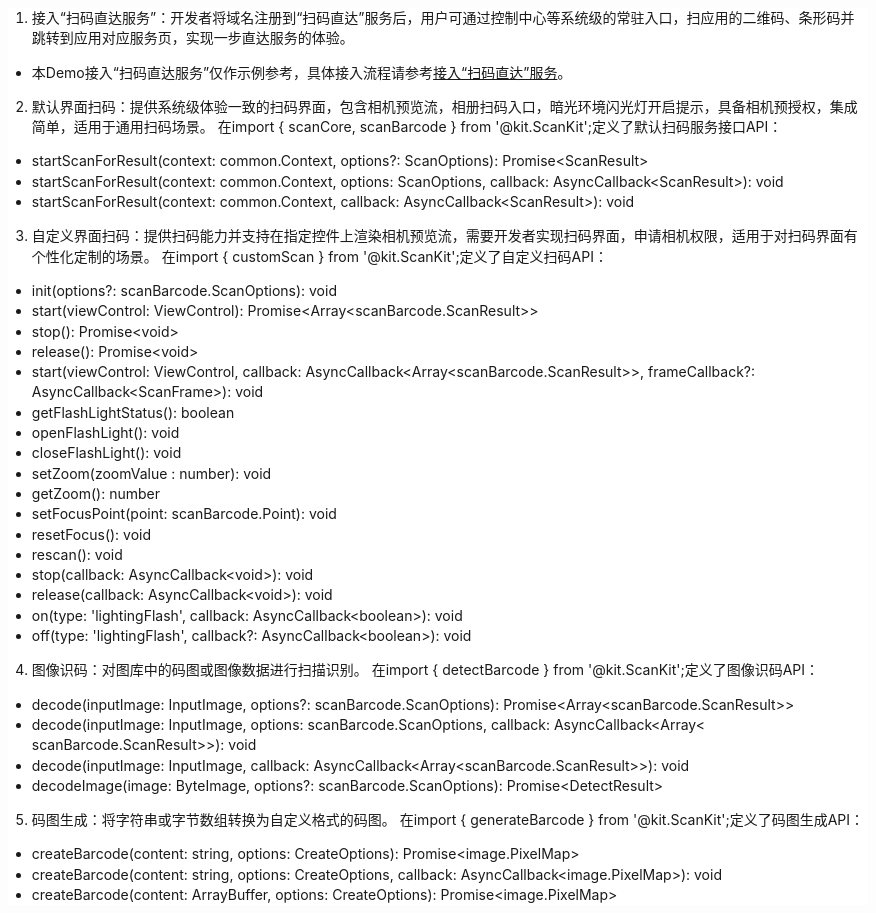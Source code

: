 1. 接入“扫码直达服务”：开发者将域名注册到“扫码直达”服务后，用户可通过控制中心等系统级的常驻入口，扫应用的二维码、条形码并跳转到应用对应服务页，实现一步直达服务的体验。

* 本Demo接入“扫码直达服务”仅作示例参考，具体接入流程请参考[接入“扫码直达”服务](https://developer.huawei.com/consumer/cn/doc/harmonyos-guides/scan-directservice)。

2. 默认界面扫码：提供系统级体验一致的扫码界面，包含相机预览流，相册扫码入口，暗光环境闪光灯开启提示，具备相机预授权，集成简单，适用于通用扫码场景。
   在import { scanCore, scanBarcode } from '@kit.ScanKit';定义了默认扫码服务接口API：

* startScanForResult(context: common.Context, options?: ScanOptions): Promise&lt;ScanResult&gt;
* startScanForResult(context: common.Context, options: ScanOptions, callback: AsyncCallback&lt;ScanResult&gt;): void
* startScanForResult(context: common.Context, callback: AsyncCallback&lt;ScanResult&gt;): void

3. 自定义界面扫码：提供扫码能力并支持在指定控件上渲染相机预览流，需要开发者实现扫码界面，申请相机权限，适用于对扫码界面有个性化定制的场景。
   在import { customScan } from '@kit.ScanKit';定义了自定义扫码API：

* init(options?: scanBarcode.ScanOptions): void
* start(viewControl: ViewControl): Promise&lt;Array&lt;scanBarcode.ScanResult&gt;&gt;
* stop(): Promise&lt;void&gt;
* release(): Promise&lt;void&gt;
* start(viewControl: ViewControl, callback: AsyncCallback&lt;Array&lt;scanBarcode.ScanResult&gt;&gt;, frameCallback?:
  AsyncCallback&lt;ScanFrame&gt;): void
* getFlashLightStatus(): boolean
* openFlashLight(): void
* closeFlashLight(): void
* setZoom(zoomValue : number): void
* getZoom(): number
* setFocusPoint(point: scanBarcode.Point): void
* resetFocus(): void
* rescan(): void
* stop(callback: AsyncCallback&lt;void&gt;): void
* release(callback: AsyncCallback&lt;void&gt;): void
* on(type: 'lightingFlash', callback: AsyncCallback&lt;boolean&gt;): void
* off(type: 'lightingFlash', callback?: AsyncCallback&lt;boolean&gt;): void

4. 图像识码：对图库中的码图或图像数据进行扫描识别。
   在import { detectBarcode } from '@kit.ScanKit';定义了图像识码API：

* decode(inputImage: InputImage, options?: scanBarcode.ScanOptions): Promise&lt;Array&lt;scanBarcode.ScanResult&gt;&gt;
* decode(inputImage: InputImage, options: scanBarcode.ScanOptions, callback: AsyncCallback&lt;Array&lt;
  scanBarcode.ScanResult&gt;&gt;): void
* decode(inputImage: InputImage, callback: AsyncCallback&lt;Array&lt;scanBarcode.ScanResult&gt;&gt;): void
* decodeImage(image: ByteImage, options?: scanBarcode.ScanOptions): Promise&lt;DetectResult&gt;

5. 码图生成：将字符串或字节数组转换为自定义格式的码图。
   在import { generateBarcode } from '@kit.ScanKit';定义了码图生成API：

* createBarcode(content: string, options: CreateOptions): Promise&lt;image.PixelMap&gt;
* createBarcode(content: string, options: CreateOptions, callback: AsyncCallback&lt;image.PixelMap&gt;): void
* createBarcode(content: ArrayBuffer, options: CreateOptions): Promise&lt;image.PixelMap&gt;
